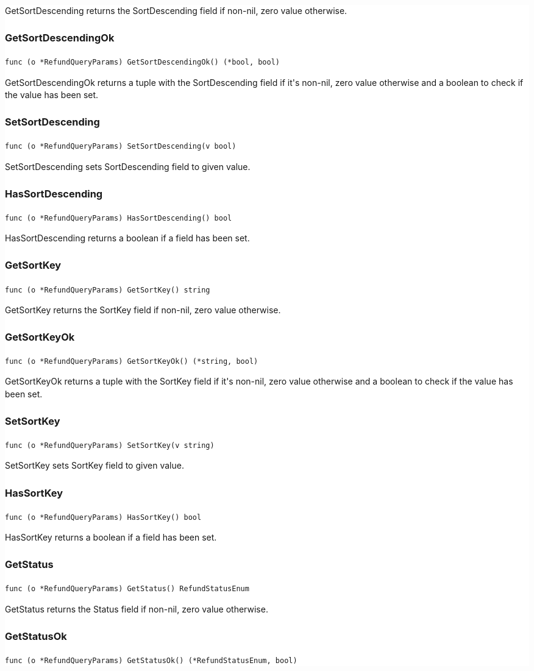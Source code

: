 GetSortDescending returns the SortDescending field if non-nil, zero value otherwise.

### GetSortDescendingOk

`func (o *RefundQueryParams) GetSortDescendingOk() (*bool, bool)`

GetSortDescendingOk returns a tuple with the SortDescending field if it's non-nil, zero value otherwise
and a boolean to check if the value has been set.

### SetSortDescending

`func (o *RefundQueryParams) SetSortDescending(v bool)`

SetSortDescending sets SortDescending field to given value.

### HasSortDescending

`func (o *RefundQueryParams) HasSortDescending() bool`

HasSortDescending returns a boolean if a field has been set.

### GetSortKey

`func (o *RefundQueryParams) GetSortKey() string`

GetSortKey returns the SortKey field if non-nil, zero value otherwise.

### GetSortKeyOk

`func (o *RefundQueryParams) GetSortKeyOk() (*string, bool)`

GetSortKeyOk returns a tuple with the SortKey field if it's non-nil, zero value otherwise
and a boolean to check if the value has been set.

### SetSortKey

`func (o *RefundQueryParams) SetSortKey(v string)`

SetSortKey sets SortKey field to given value.

### HasSortKey

`func (o *RefundQueryParams) HasSortKey() bool`

HasSortKey returns a boolean if a field has been set.

### GetStatus

`func (o *RefundQueryParams) GetStatus() RefundStatusEnum`

GetStatus returns the Status field if non-nil, zero value otherwise.

### GetStatusOk

`func (o *RefundQueryParams) GetStatusOk() (*RefundStatusEnum, bool)`
